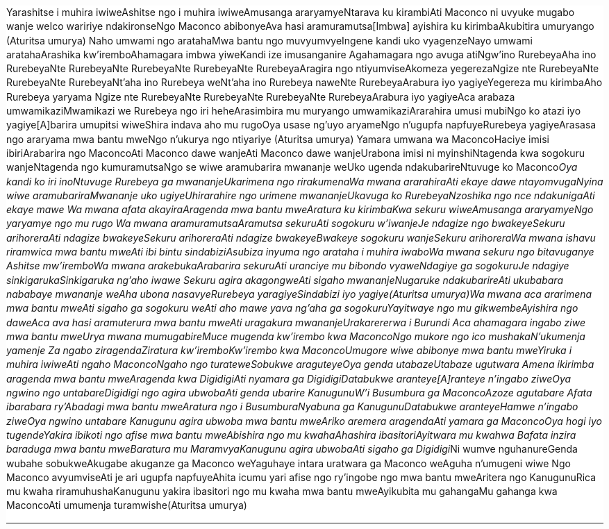 Yarashitse i muhira iwiweAshitse ngo i muhira iwiweAmusanga araryamyeNtarava ku kirambiAti Maconco ni uvyuke mugabo wanje weIco waririye ndakironseNgo Maconco abibonyeAva hasi aramuramutsa[Imbwa] ayishira ku kirimbaAkubitira umuryango
(Aturitsa umurya)
Naho umwami ngo aratahaMwa bantu ngo muvyumvyeIngene kandi uko vyagenzeNayo umwami aratahaArashika kw’iremboAhamagara imbwa yiweKandi ize imusanganire
Agahamagara ngo avuga atiNgw’ino RurebeyaAha ino RurebeyaNte RurebeyaNte RurebeyaNte RurebeyaNte RurebeyaAragira ngo ntiyumviseAkomeza yegerezaNgize nte RurebeyaNte RurebeyaNte RurebeyaNt’aha ino Rurebeya weNt’aha ino Rurebeya naweNte RurebeyaArabura iyo yagiyeYegereza mu kirimbaAho Rurebeya yaryama
Ngize nte RurebeyaNte RurebeyaNte RurebeyaNte RurebeyaArabura iyo yagiyeAca arabaza umwamikaziMwamikazi we Rurebeya ngo iri heheArasimbira mu muryango umwamikaziArarahira umusi mubiNgo ko atazi iyo yagiye[A]barira umupitsi wiweShira indava aho mu rugoOya usase ng’uyo aryameNgo n’ugupfa napfuyeRurebeya yagiyeArasasa ngo araryama mwa bantu mweNgo n’ukurya ngo ntiyariye
(Aturitsa umurya)
Yamara umwana wa MaconcoHaciye imisi ibiriArabarira ngo MaconcoAti Maconco dawe wanjeAti Maconco dawe wanjeUrabona imisi ni myinshiNtagenda kwa sogokuru wanjeNtagenda ngo kumuramutsaNgo se wiwe aramubarira mwananje weUko ugenda ndakubarireNtuvuge ko Maconco*Oya kandi ko iri inoNtuvuge Rurebeya ga mwananjeUkarimena ngo rirakumenaWa mwana ararahiraAti ekaye dawe ntayomvugaNyina wiwe aramubariraMwananje uko ugiyeUhirarahire ngo urimene mwananjeUkavuga ko RurebeyaNzoshika ngo nce ndakunigaAti ekaye mawe
Wa mwana afata akayiraAragenda mwa bantu mweAratura ku kirimbaKwa sekuru wiweAmusanga araryamyeNgo yaryamye ngo mu rugo
Wa mwana aramuramutsaAramutsa sekuruAti sogokuru w’iwanjeJe ndagize ngo bwakeyeSekuru arihoreraAti ndagize bwakeyeSekuru arihoreraAti ndagize bwakeyeBwakeye sogokuru wanjeSekuru arihoreraWa mwana ishavu riramwica mwa bantu mweAti ibi bintu sindabiziAsubiza inyuma ngo arataha i muhira iwaboWa mwana sekuru ngo bitavuganye
Ashitse mw’iremboWa mwana arakebukaArabarira sekuruAti uranciye mu bibondo vyaweNdagiye ga sogokuruJe ndagiye sinkigarukaSinkigaruka ng’aho iwawe
Sekuru agira akagongweAti sigaho mwananjeNugaruke ndakubarireAti ukubabara nababaye mwananje weAha ubona nasavyeRurebeya yaragiyeSindabizi iyo yagiye(Aturitsa umurya)Wa mwana aca ararimena mwa bantu mweAti sigaho ga sogokuru weAti aho mawe yava ng’aha ga sogokuruYayitwaye ngo mu gikwembeAyishira ngo daweAca ava hasi aramuterura mwa bantu mweAti uragakura mwananjeUrakarererwa i Burundi
Aca ahamagara ingabo ziwe mwa bantu mweUrya mwana mumugabireMuce mugenda kw’irembo kwa MaconcoNgo mukore ngo ico mushakaN’ukumenja yamenje
Za ngabo ziragendaZiratura kw’iremboKw’irembo kwa MaconcoUmugore wiwe abibonye mwa bantu mweYiruka i muhira iwiweAti ngaho MaconcoNgaho ngo turateweSobukwe araguteyeOya genda utabazeUtabaze ugutwara
Amena ikirimba aragenda mwa bantu mweAragenda kwa DigidigiAti nyamara ga DigidigiDatabukwe aranteye[A]ranteye n’ingabo ziweOya ngwino ngo untabareDigidigi ngo agira ubwobaAti genda ubarire KanugunuW’i Busumbura ga MaconcoAzoze agutabare
Afata ibarabara ry’Abadagi mwa bantu mweAratura ngo i BusumburaNyabuna ga KanugunuDatabukwe aranteyeHamwe n’ingabo ziweOya ngwino untabare
Kanugunu agira ubwoba mwa bantu mweAriko aremera aragendaAti yamara ga MaconcoOya hogi iyo tugendeYakira ibikoti ngo afise mwa bantu mweAbishira ngo mu kwahaAhashira ibasitoriAyitwara mu kwahwa
Bafata inzira baraduga mwa bantu mweBaratura mu MaramvyaKanugunu agira ubwobaAti sigaho ga Digidigi*Ni wumve nguhanureGenda wubahe sobukweAkugabe akuganze ga Maconco weYaguhaye intara uratwara ga Maconco weAguha n’umugeni wiwe
Ngo Maconco avyumviseAti je ari ugupfa napfuyeAhita icumu yari afise ngo ry’ingobe ngo mwa bantu mweAritera ngo KanugunuRica mu kwaha riramuhushaKanugunu yakira ibasitori ngo mu kwaha mwa bantu mweAyikubita mu gahangaMu gahanga kwa MaconcoAti umumenja turamwishe(Aturitsa umurya)

---
